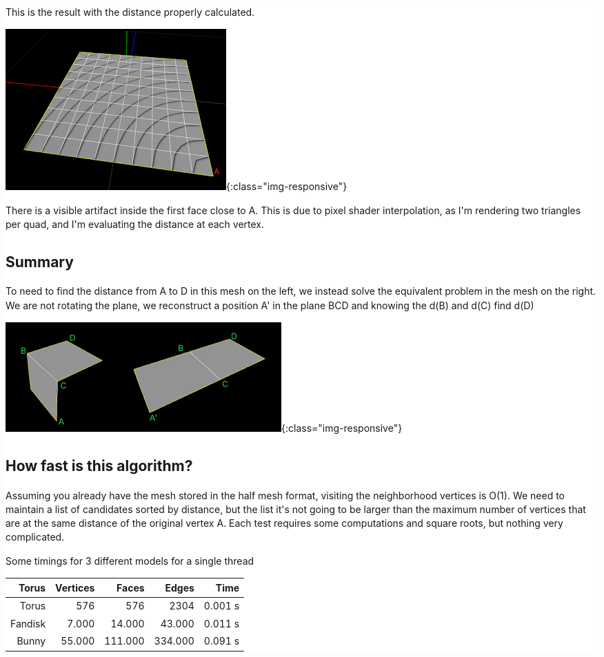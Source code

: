 This is the result with the distance properly calculated.

![My image Name](/assets/images/geodesic_01.png){:class="img-responsive"}

There is a visible artifact inside the first face close to A. This is due to pixel shader interpolation, as I'm rendering two triangles per quad, and I'm evaluating the distance at each vertex.

## Summary

To need to find the distance from A to D in this mesh on the left, we instead solve the equivalent problem in the mesh on the right. We are not rotating the plane, we reconstruct a position A' in the plane BCD and knowing the d(B) and d(C) find d(D)

![My image Name](/assets/images/geodesic_05.png){:class="img-responsive"}

## How fast is this algorithm?

Assuming you already have the mesh stored in the half mesh format, visiting the neighborhood vertices is O(1). We need to maintain a list of candidates sorted by distance, but the list it's not going to be larger than the maximum number of vertices that are at the same distance of the original vertex A. Each test requires some computations and square roots, but nothing very complicated.

Some timings for 3 different models for a single thread

| Torus   | Vertices |    Faces|   Edges | Time| 
|    ---: |    ---: |  ---: |  ---: |---: |
| Torus   | 576    |      576 |     2304 | 0.001 s| 
| Fandisk |  7.000 |   14.000 |   43.000 | 0.011 s| 
| Bunny   | 55.000 |  111.000 |  334.000 | 0.091 s| 
